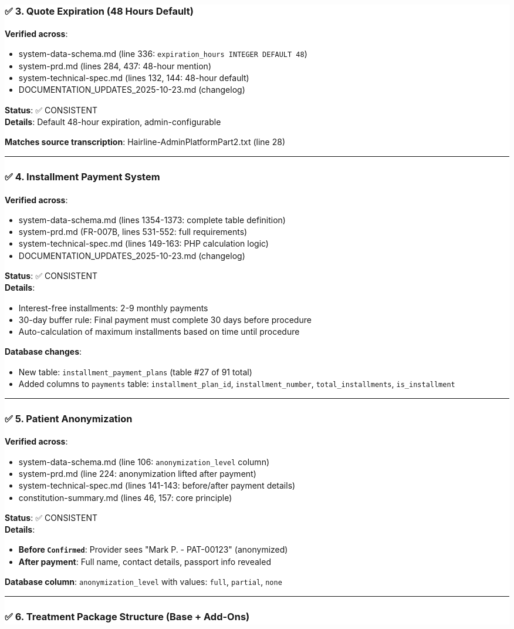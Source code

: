 
### ✅ 3. Quote Expiration (48 Hours Default)

**Verified across**:
- system-data-schema.md (line 336: `expiration_hours INTEGER DEFAULT 48`)
- system-prd.md (lines 284, 437: 48-hour mention)
- system-technical-spec.md (lines 132, 144: 48-hour default)
- DOCUMENTATION_UPDATES_2025-10-23.md (changelog)

**Status**: ✅ CONSISTENT  
**Details**: Default 48-hour expiration, admin-configurable

**Matches source transcription**: Hairline-AdminPlatformPart2.txt (line 28)

---

### ✅ 4. Installment Payment System

**Verified across**:
- system-data-schema.md (lines 1354-1373: complete table definition)
- system-prd.md (FR-007B, lines 531-552: full requirements)
- system-technical-spec.md (lines 149-163: PHP calculation logic)
- DOCUMENTATION_UPDATES_2025-10-23.md (changelog)

**Status**: ✅ CONSISTENT  
**Details**:
- Interest-free installments: 2-9 monthly payments
- 30-day buffer rule: Final payment must complete 30 days before procedure
- Auto-calculation of maximum installments based on time until procedure

**Database changes**:
- New table: `installment_payment_plans` (table #27 of 91 total)
- Added columns to `payments` table: `installment_plan_id`, `installment_number`, `total_installments`, `is_installment`

---

### ✅ 5. Patient Anonymization

**Verified across**:
- system-data-schema.md (line 106: `anonymization_level` column)
- system-prd.md (line 224: anonymization lifted after payment)
- system-technical-spec.md (lines 141-143: before/after payment details)
- constitution-summary.md (lines 46, 157: core principle)

**Status**: ✅ CONSISTENT  
**Details**:
- **Before `Confirmed`**: Provider sees "Mark P. - PAT-00123" (anonymized)
- **After payment**: Full name, contact details, passport info revealed

**Database column**: `anonymization_level` with values: `full`, `partial`, `none`

---

### ✅ 6. Treatment Package Structure (Base + Add-Ons)
